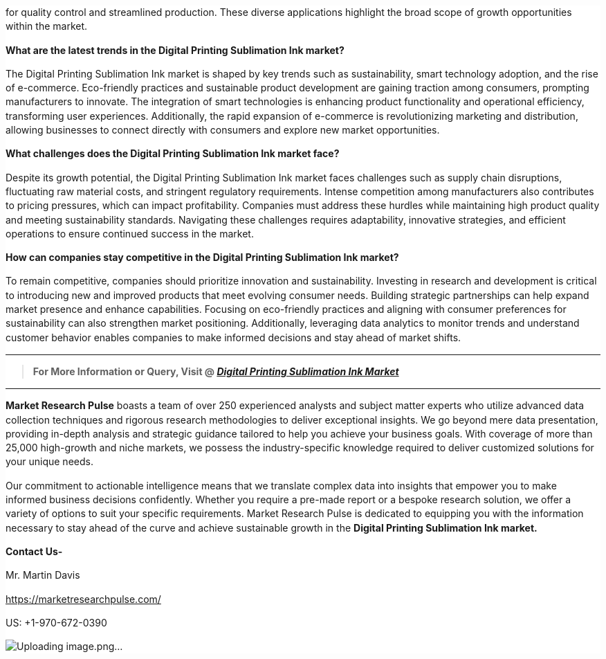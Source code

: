 for quality control and streamlined production. These diverse applications highlight the broad scope of growth opportunities within the market.</p><p><strong>What are the latest trends in the Digital Printing Sublimation Ink market?</strong></p><p>The Digital Printing Sublimation Ink market is shaped by key trends such as sustainability, smart technology adoption, and the rise of e-commerce. Eco-friendly practices and sustainable product development are gaining traction among consumers, prompting manufacturers to innovate. The integration of smart technologies is enhancing product functionality and operational efficiency, transforming user experiences. Additionally, the rapid expansion of e-commerce is revolutionizing marketing and distribution, allowing businesses to connect directly with consumers and explore new market opportunities.</p><p><strong>What challenges does the Digital Printing Sublimation Ink market face?</strong></p><p>Despite its growth potential, the Digital Printing Sublimation Ink market faces challenges such as supply chain disruptions, fluctuating raw material costs, and stringent regulatory requirements. Intense competition among manufacturers also contributes to pricing pressures, which can impact profitability. Companies must address these hurdles while maintaining high product quality and meeting sustainability standards. Navigating these challenges requires adaptability, innovative strategies, and efficient operations to ensure continued success in the market.</p><p><strong>How can companies stay competitive in the Digital Printing Sublimation Ink market?</strong></p><p>To remain competitive, companies should prioritize innovation and sustainability. Investing in research and development is critical to introducing new and improved products that meet evolving consumer needs. Building strategic partnerships can help expand market presence and enhance capabilities. Focusing on eco-friendly practices and aligning with consumer preferences for sustainability can also strengthen market positioning. Additionally, leveraging data analytics to monitor trends and understand customer behavior enables companies to make informed decisions and stay ahead of market shifts.</p><hr /><blockquote><p><strong>For More Information or Query, Visit @&nbsp;<em><a href="https://marketresearchpulse.com/report/125110/digital-printing-sublimation-ink-market?utm_source=Linkedin&utm_medium=029">Digital Printing Sublimation Ink Market</a></em></strong></p></blockquote><hr /><p><strong>Market Research Pulse</strong> boasts a team of over 250 experienced analysts and subject matter experts who utilize advanced data collection techniques and rigorous research methodologies to deliver exceptional insights. We go beyond mere data presentation, providing in-depth analysis and strategic guidance tailored to help you achieve your business goals. With coverage of more than 25,000 high-growth and niche markets, we possess the industry-specific knowledge required to deliver customized solutions for your unique needs.</p><p>Our commitment to actionable intelligence means that we translate complex data into insights that empower you to make informed business decisions confidently. Whether you require a pre-made report or a bespoke research solution, we offer a variety of options to suit your specific requirements. Market Research Pulse is dedicated to equipping you with the information necessary to stay ahead of the curve and achieve sustainable growth in the <strong>Digital Printing Sublimation Ink market.</strong></p><p><strong>Contact Us-</strong></p><p>Mr. Martin Davis</p><p>https://marketresearchpulse.com/</p><p>US: +1-970-672-0390</p>
![Uploading image.png…]()
